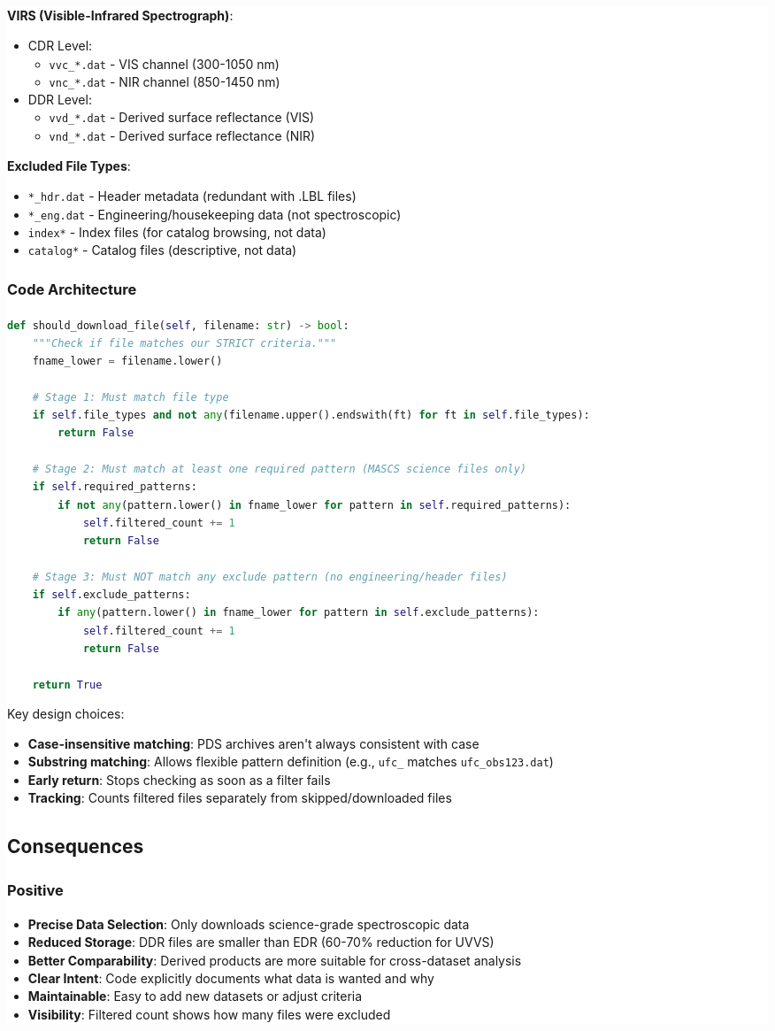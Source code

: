 **VIRS (Visible-Infrared Spectrograph)**:
- CDR Level:
  - `vvc_*.dat` - VIS channel (300-1050 nm)
  - `vnc_*.dat` - NIR channel (850-1450 nm)
- DDR Level:
  - `vvd_*.dat` - Derived surface reflectance (VIS)
  - `vnd_*.dat` - Derived surface reflectance (NIR)

**Excluded File Types**:
- `*_hdr.dat` - Header metadata (redundant with .LBL files)
- `*_eng.dat` - Engineering/housekeeping data (not spectroscopic)
- `index*` - Index files (for catalog browsing, not data)
- `catalog*` - Catalog files (descriptive, not data)

### Code Architecture

```python
def should_download_file(self, filename: str) -> bool:
    """Check if file matches our STRICT criteria."""
    fname_lower = filename.lower()
    
    # Stage 1: Must match file type
    if self.file_types and not any(filename.upper().endswith(ft) for ft in self.file_types):
        return False
    
    # Stage 2: Must match at least one required pattern (MASCS science files only)
    if self.required_patterns:
        if not any(pattern.lower() in fname_lower for pattern in self.required_patterns):
            self.filtered_count += 1
            return False
    
    # Stage 3: Must NOT match any exclude pattern (no engineering/header files)
    if self.exclude_patterns:
        if any(pattern.lower() in fname_lower for pattern in self.exclude_patterns):
            self.filtered_count += 1
            return False
    
    return True
```

Key design choices:
- **Case-insensitive matching**: PDS archives aren't always consistent with case
- **Substring matching**: Allows flexible pattern definition (e.g., `ufc_` matches `ufc_obs123.dat`)
- **Early return**: Stops checking as soon as a filter fails
- **Tracking**: Counts filtered files separately from skipped/downloaded files

## Consequences

### Positive
- **Precise Data Selection**: Only downloads science-grade spectroscopic data
- **Reduced Storage**: DDR files are smaller than EDR (60-70% reduction for UVVS)
- **Better Comparability**: Derived products are more suitable for cross-dataset analysis
- **Clear Intent**: Code explicitly documents what data is wanted and why
- **Maintainable**: Easy to add new datasets or adjust criteria
- **Visibility**: Filtered count shows how many files were excluded
